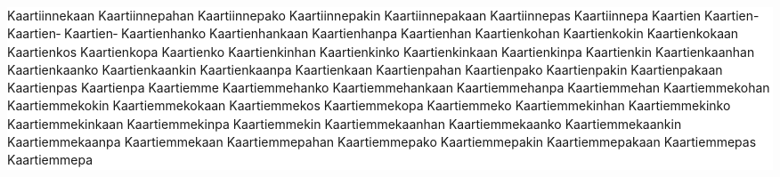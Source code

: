 Kaartiinnekaan
Kaartiinnepahan
Kaartiinnepako
Kaartiinnepakin
Kaartiinnepakaan
Kaartiinnepas
Kaartiinnepa
Kaartien
Kaartien-
Kaartien‐
Kaartien‑
Kaartienhanko
Kaartienhankaan
Kaartienhanpa
Kaartienhan
Kaartienkohan
Kaartienkokin
Kaartienkokaan
Kaartienkos
Kaartienkopa
Kaartienko
Kaartienkinhan
Kaartienkinko
Kaartienkinkaan
Kaartienkinpa
Kaartienkin
Kaartienkaanhan
Kaartienkaanko
Kaartienkaankin
Kaartienkaanpa
Kaartienkaan
Kaartienpahan
Kaartienpako
Kaartienpakin
Kaartienpakaan
Kaartienpas
Kaartienpa
Kaartiemme
Kaartiemmehanko
Kaartiemmehankaan
Kaartiemmehanpa
Kaartiemmehan
Kaartiemmekohan
Kaartiemmekokin
Kaartiemmekokaan
Kaartiemmekos
Kaartiemmekopa
Kaartiemmeko
Kaartiemmekinhan
Kaartiemmekinko
Kaartiemmekinkaan
Kaartiemmekinpa
Kaartiemmekin
Kaartiemmekaanhan
Kaartiemmekaanko
Kaartiemmekaankin
Kaartiemmekaanpa
Kaartiemmekaan
Kaartiemmepahan
Kaartiemmepako
Kaartiemmepakin
Kaartiemmepakaan
Kaartiemmepas
Kaartiemmepa